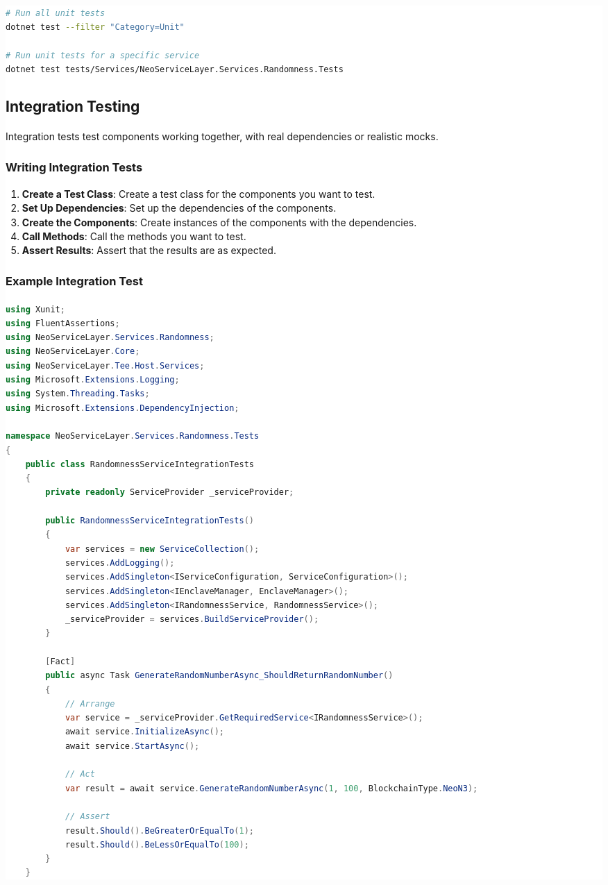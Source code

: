```bash
# Run all unit tests
dotnet test --filter "Category=Unit"

# Run unit tests for a specific service
dotnet test tests/Services/NeoServiceLayer.Services.Randomness.Tests
```

## Integration Testing

Integration tests test components working together, with real dependencies or realistic mocks.

### Writing Integration Tests

1. **Create a Test Class**: Create a test class for the components you want to test.
2. **Set Up Dependencies**: Set up the dependencies of the components.
3. **Create the Components**: Create instances of the components with the dependencies.
4. **Call Methods**: Call the methods you want to test.
5. **Assert Results**: Assert that the results are as expected.

### Example Integration Test

```csharp
using Xunit;
using FluentAssertions;
using NeoServiceLayer.Services.Randomness;
using NeoServiceLayer.Core;
using NeoServiceLayer.Tee.Host.Services;
using Microsoft.Extensions.Logging;
using System.Threading.Tasks;
using Microsoft.Extensions.DependencyInjection;

namespace NeoServiceLayer.Services.Randomness.Tests
{
    public class RandomnessServiceIntegrationTests
    {
        private readonly ServiceProvider _serviceProvider;

        public RandomnessServiceIntegrationTests()
        {
            var services = new ServiceCollection();
            services.AddLogging();
            services.AddSingleton<IServiceConfiguration, ServiceConfiguration>();
            services.AddSingleton<IEnclaveManager, EnclaveManager>();
            services.AddSingleton<IRandomnessService, RandomnessService>();
            _serviceProvider = services.BuildServiceProvider();
        }

        [Fact]
        public async Task GenerateRandomNumberAsync_ShouldReturnRandomNumber()
        {
            // Arrange
            var service = _serviceProvider.GetRequiredService<IRandomnessService>();
            await service.InitializeAsync();
            await service.StartAsync();

            // Act
            var result = await service.GenerateRandomNumberAsync(1, 100, BlockchainType.NeoN3);

            // Assert
            result.Should().BeGreaterOrEqualTo(1);
            result.Should().BeLessOrEqualTo(100);
        }
    }
```